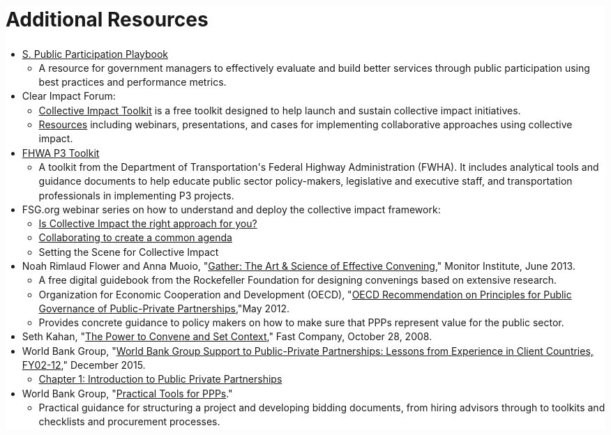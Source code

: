 # Additional Resources

- [S. Public Participation Playbook](https://participation.usa.gov/)
     - A resource for government managers to effectively evaluate and build better services through public participation using best practices and performance metrics.
- Clear Impact Forum:
     - [Collective Impact Toolkit](https://clearimpact.com/wp-content/uploads/2016/12/Collective-Impact-Toolkit-Clear-Impact.pdf) is a free toolkit designed to help launch and sustain collective impact initiatives.
     - [Resources](https://collectiveimpactforum.org/resources) including webinars, presentations, and cases for implementing collaborative approaches using collective impact.
- [FHWA P3 Toolkit](https://www.fhwa.dot.gov/ipd/p3/toolkit/)
     - A toolkit from the Department of Transportation&#39;s Federal Highway Administration (FWHA). It includes analytical tools and guidance documents to help educate public sector policy-makers, legislative and executive staff, and transportation professionals in implementing P3 projects.
- FSG.org webinar series on how to understand and deploy the collective impact framework:
     - [Is Collective Impact the right approach for you?](https://www.fsg.org/tools-and-resources/is-collective-impact-right-approach-for-you)
     - [Collaborating to create a common agenda](https://www.fsg.org/tools-and-resources/collaborating-create-common-agenda)
  - Setting the Scene for Collective Impact
- Noah Rimlaud Flower and Anna Muoio, &quot;[Gather: The Art &amp; Science of Effective Convening](https://www.rockefellerfoundation.org/report/gather-the-art-and-science-of-effective-convening/),&quot; Monitor Institute, June 2013.
     - A free digital guidebook from the Rockefeller Foundation for designing convenings based on extensive research.
     - Organization for Economic Cooperation and Development (OECD), &quot;[OECD Recommendation on Principles for Public Governance of Public-Private Partnerships](http://www.oecd.org/governance/oecd-recommendation-public-privatepartnerships.htm),&quot;May 2012.
     - Provides concrete guidance to policy makers on how to make sure that PPPs represent value for the public sector.
- Seth Kahan, &quot;[The Power to Convene and Set Context](https://www.fastcompany.com/1061235/power-convene-and-set-context),&quot; Fast Company, October 28, 2008.
- World Bank Group, &quot;[World Bank Group Support to Public-Private Partnerships: Lessons from Experience in Client Countries, FY02-12](https://elibrary.worldbank.org/doi/book/10.1596/978-1-4648-0630-8),&quot; December 2015.
     - [Chapter 1: Introduction to Public Private Partnerships](https://elibrary.worldbank.org/doi/full/10.1596/978-1-4648-0630-8_ch1)
- World Bank Group, &quot;[Practical Tools for PPPs](https://ppp.worldbank.org/public-private-partnership/overview/practical-tools).&quot;
     - Practical guidance for structuring a project and developing bidding documents, from hiring advisors through to toolkits and checklists and procurement processes.
